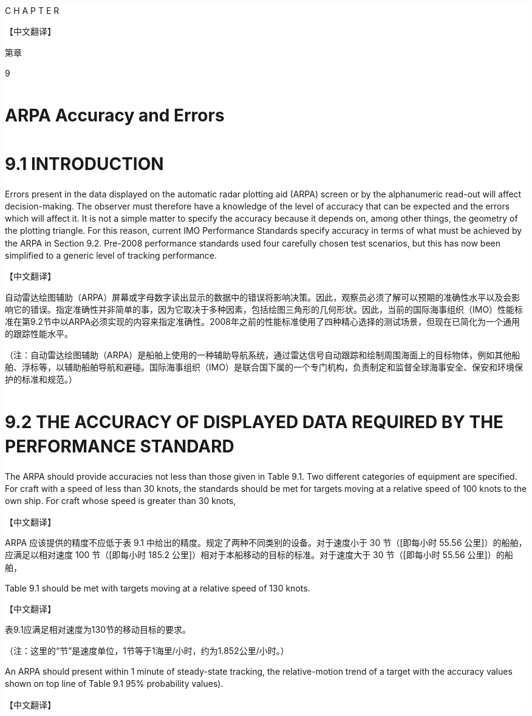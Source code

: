 C H A P T E R  

【中文翻译】

第章


9  

# ARPA Accuracy and Errors  

# 9.1 INTRODUCTION  

Errors present in the data displayed on the automatic radar plotting aid (ARPA) screen or by the alphanumeric read-out will affect decision-making. The observer must therefore have a knowledge of the level of accuracy that can be expected and the errors which will affect it. It is not a simple matter to specify the accuracy because it depends on, among other things, the geometry of the plotting triangle. For this reason, current IMO Performance Standards specify accuracy in terms of what must be achieved by the ARPA in Section 9.2. Pre-2008 performance standards used four carefully chosen test scenarios, but this has now been simplified to a generic level of tracking performance.  

【中文翻译】

自动雷达绘图辅助（ARPA）屏幕或字母数字读出显示的数据中的错误将影响决策。因此，观察员必须了解可以预期的准确性水平以及会影响它的错误。指定准确性并非简单的事，因为它取决于多种因素，包括绘图三角形的几何形状。因此，当前的国际海事组织（IMO）性能标准在第9.2节中以ARPA必须实现的内容来指定准确性。2008年之前的性能标准使用了四种精心选择的测试场景，但现在已简化为一个通用的跟踪性能水平。 

（注：自动雷达绘图辅助（ARPA）是船舶上使用的一种辅助导航系统，通过雷达信号自动跟踪和绘制周围海面上的目标物体，例如其他船舶、浮标等，以辅助船舶导航和避碰。国际海事组织（IMO）是联合国下属的一个专门机构，负责制定和监督全球海事安全、保安和环境保护的标准和规范。）


# 9.2 THE ACCURACY OF DISPLAYED DATA REQUIRED BY THE PERFORMANCE STANDARD  

The ARPA should provide accuracies not less than those given in Table 9.1. Two different categories of equipment are specified. For craft with a speed of less than 30 knots, the standards should be met for targets moving at a relative speed of 100 knots to the own ship. For craft whose speed is greater than 30 knots,  

【中文翻译】

ARPA 应该提供的精度不应低于表 9.1 中给出的精度。规定了两种不同类别的设备。对于速度小于 30 节（[即每小时 55.56 公里]）的船舶，应满足以相对速度 100 节（[即每小时 185.2 公里]）相对于本船移动的目标的标准。对于速度大于 30 节（[即每小时 55.56 公里]）的船舶，


Table 9.1 should be met with targets moving at a relative speed of 130 knots.  

【中文翻译】

表9.1应满足相对速度为130节的移动目标的要求。 

（注：这里的“节”是速度单位，1节等于1海里/小时，约为1.852公里/小时。）


An ARPA should present within 1 minute of steady-state tracking, the relative-motion trend of a target with the accuracy values shown on top line of Table 9.1 $95\%$ probability values).  

【中文翻译】
